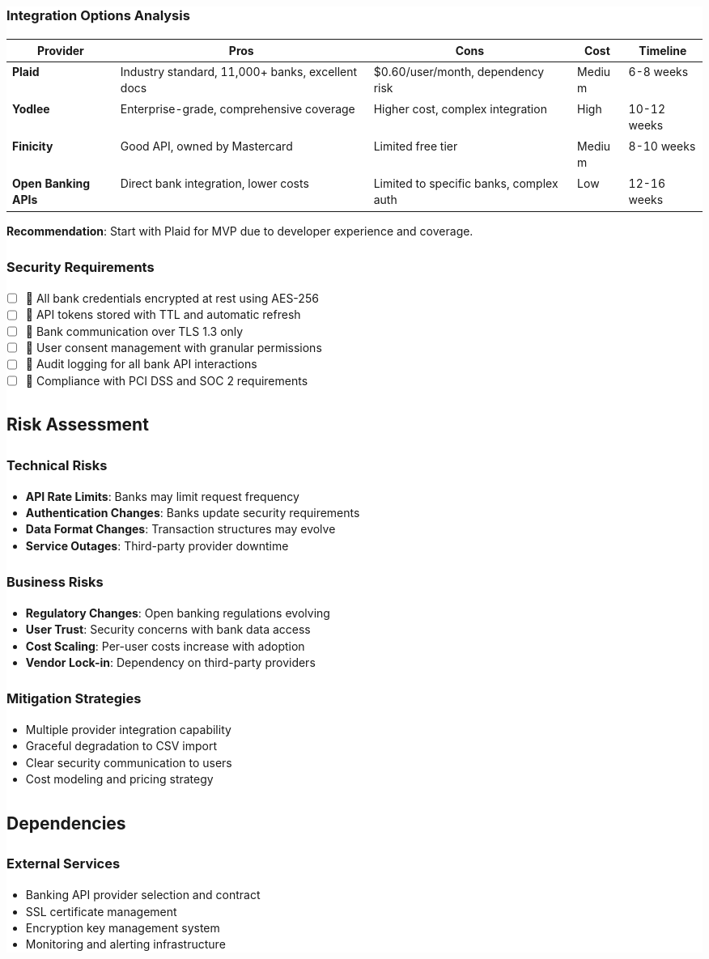 
### Integration Options Analysis

| Provider | Pros | Cons | Cost | Timeline |
|----------|------|------|------|----------|
| **Plaid** | Industry standard, 11,000+ banks, excellent docs | $0.60/user/month, dependency risk | Medium | 6-8 weeks |
| **Yodlee** | Enterprise-grade, comprehensive coverage | Higher cost, complex integration | High | 10-12 weeks |  
| **Finicity** | Good API, owned by Mastercard | Limited free tier | Medium | 8-10 weeks |
| **Open Banking APIs** | Direct bank integration, lower costs | Limited to specific banks, complex auth | Low | 12-16 weeks |

**Recommendation**: Start with Plaid for MVP due to developer experience and coverage.

### Security Requirements
- [ ] 🔐 All bank credentials encrypted at rest using AES-256
- [ ] 🔐 API tokens stored with TTL and automatic refresh
- [ ] 🔐 Bank communication over TLS 1.3 only
- [ ] 🔐 User consent management with granular permissions
- [ ] 🔐 Audit logging for all bank API interactions
- [ ] 🔐 Compliance with PCI DSS and SOC 2 requirements

## Risk Assessment

### Technical Risks
- **API Rate Limits**: Banks may limit request frequency
- **Authentication Changes**: Banks update security requirements
- **Data Format Changes**: Transaction structures may evolve
- **Service Outages**: Third-party provider downtime

### Business Risks  
- **Regulatory Changes**: Open banking regulations evolving
- **User Trust**: Security concerns with bank data access
- **Cost Scaling**: Per-user costs increase with adoption
- **Vendor Lock-in**: Dependency on third-party providers

### Mitigation Strategies
- Multiple provider integration capability
- Graceful degradation to CSV import
- Clear security communication to users
- Cost modeling and pricing strategy

## Dependencies

### External Services
- Banking API provider selection and contract
- SSL certificate management
- Encryption key management system
- Monitoring and alerting infrastructure
